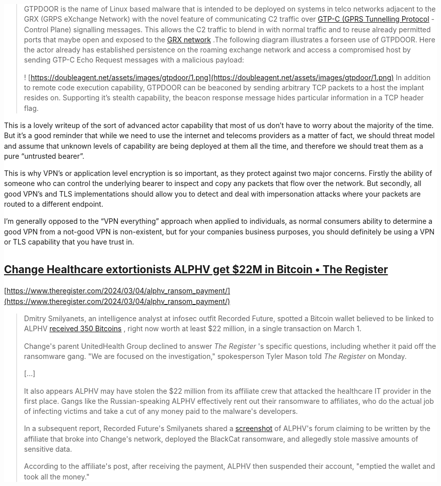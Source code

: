 > GTPDOOR is the name of Linux based malware that is intended to be deployed on systems in telco networks adjacent to the GRX (GRPS eXchange Network) with the novel feature of communicating C2 traffic over [GTP-C (GPRS Tunnelling Protocol](https://en.wikipedia.org/wiki/GPRS_Tunnelling_Protocol) - Control Plane) signalling messages. This allows the C2 traffic to blend in with normal traffic and to reuse already permitted ports that maybe open and exposed to the [GRX network](https://en.wikipedia.org/wiki/GPRS_roaming_exchange) .The following diagram illustrates a forseen use of GTPDOOR. Here the actor already has established persistence on the roaming exchange network and access a compromised host by sending GTP-C Echo Request messages with a malicious payload:
> 
> ! [https://doubleagent.net/assets/images/gtpdoor/1.png](https://doubleagent.net/assets/images/gtpdoor/1.png) In addition to remote code execution capability, GTPDOOR can be beaconed by sending arbitrary TCP packets to a host the implant resides on. Supporting it’s stealth capability, the beacon response message hides particular information in a TCP header flag. 


This is a lovely writeup of the sort of advanced actor capability that most of us don’t have to worry about the majority of the time.   But it’s a good reminder that while we need to use the internet and telecoms providers as a matter of fact, we should threat model and assume that unknown levels of capability are being deployed at them all the time, and therefore we should treat them as a pure “untrusted bearer”.

This is why VPN’s or application level encryption is so important, as they protect against two major concerns.  Firstly the ability of someone who can control the underlying bearer to inspect and copy any packets that flow over the network.  But secondly, all good VPN’s and TLS implementations should allow you to detect and deal with impersonation attacks where your packets are routed to a different endpoint.

I’m generally opposed to the “VPN everything” approach when applied to individuals, as normal consumers ability to determine a good VPN from a not-good VPN is non-existent, but for your companies business purposes, you should definitely be using a VPN or TLS capability that you have trust in. 


## [Change Healthcare extortionists ALPHV get $22M in Bitcoin • The Register ](https://www.theregister.com/2024/03/04/alphv_ransom_payment/)

[https://www.theregister.com/2024/03/04/alphv_ransom_payment/](https://www.theregister.com/2024/03/04/alphv_ransom_payment/)

> Dmitry Smilyanets, an intelligence analyst at infosec outfit Recorded Future, spotted a Bitcoin wallet believed to be linked to ALPHV [received 350 Bitcoins](https://twitter.com/ddd1ms/status/1764639329165406497) , right now worth at least $22 million, in a single transaction on March 1.
> 
> Change's parent UnitedHealth Group declined to answer _The Register_ 's specific questions, including whether it paid off the ransomware gang. "We are focused on the investigation," spokesperson Tyler Mason told _The Register_ on Monday.
> 
> […]
> 
> It also appears ALPHV may have stolen the $22 million from its affiliate crew that attacked the healthcare IT provider in the first place. Gangs like the Russian-speaking ALPHV effectively rent out their ransomware to affiliates, who do the actual job of infecting victims and take a cut of any money paid to the malware's developers.
> 
> In a subsequent report, Recorded Future's Smilyanets shared a [screenshot](https://twitter.com/ddd1ms/status/1764639254016102410) of ALPHV's forum claiming to be written by the affiliate that broke into Change's network, deployed the BlackCat ransomware, and allegedly stole massive amounts of sensitive data.
> 
> According to the affiliate's post, after receiving the payment, ALPHV then suspended their account, "emptied the wallet and took all the money." 

